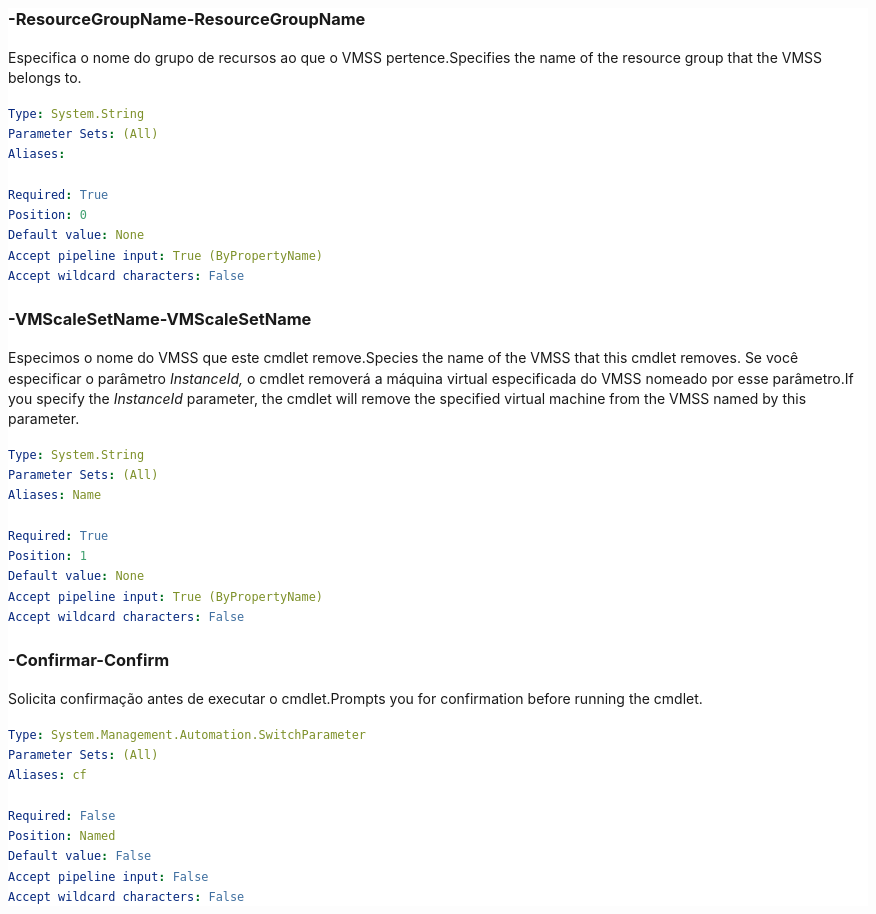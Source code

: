 ### <span data-ttu-id="135dd-124">-ResourceGroupName</span><span class="sxs-lookup"><span data-stu-id="135dd-124">-ResourceGroupName</span></span>
<span data-ttu-id="135dd-125">Especifica o nome do grupo de recursos ao que o VMSS pertence.</span><span class="sxs-lookup"><span data-stu-id="135dd-125">Specifies the name of the resource group that the VMSS belongs to.</span></span>

```yaml
Type: System.String
Parameter Sets: (All)
Aliases:

Required: True
Position: 0
Default value: None
Accept pipeline input: True (ByPropertyName)
Accept wildcard characters: False
```

### <span data-ttu-id="135dd-126">-VMScaleSetName</span><span class="sxs-lookup"><span data-stu-id="135dd-126">-VMScaleSetName</span></span>
<span data-ttu-id="135dd-127">Especimos o nome do VMSS que este cmdlet remove.</span><span class="sxs-lookup"><span data-stu-id="135dd-127">Species the name of the VMSS that this cmdlet removes.</span></span>
<span data-ttu-id="135dd-128">Se você especificar o parâmetro *InstanceId,* o cmdlet removerá a máquina virtual especificada do VMSS nomeado por esse parâmetro.</span><span class="sxs-lookup"><span data-stu-id="135dd-128">If you specify the *InstanceId* parameter, the cmdlet will remove the specified virtual machine from the VMSS named by this parameter.</span></span>

```yaml
Type: System.String
Parameter Sets: (All)
Aliases: Name

Required: True
Position: 1
Default value: None
Accept pipeline input: True (ByPropertyName)
Accept wildcard characters: False
```

### <span data-ttu-id="135dd-129">-Confirmar</span><span class="sxs-lookup"><span data-stu-id="135dd-129">-Confirm</span></span>
<span data-ttu-id="135dd-130">Solicita confirmação antes de executar o cmdlet.</span><span class="sxs-lookup"><span data-stu-id="135dd-130">Prompts you for confirmation before running the cmdlet.</span></span>

```yaml
Type: System.Management.Automation.SwitchParameter
Parameter Sets: (All)
Aliases: cf

Required: False
Position: Named
Default value: False
Accept pipeline input: False
Accept wildcard characters: False
```
